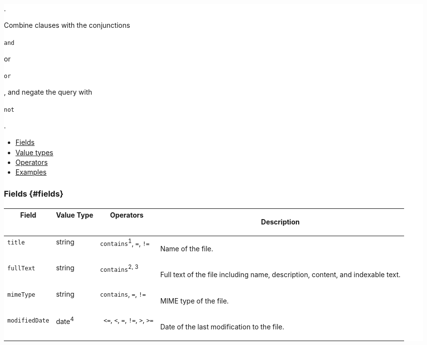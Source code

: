   .

Combine clauses with the conjunctions 

```
and
```

or 

```
or
```

, and negate the query with 

```
not
```

.

* [Fields](#fields) 
* [Value types](#value-types) 
* [Operators](#operators) 
* [Examples](#examples)

### Fields {#fields}

<table> 
 <col> 
 <col> 
 <col> 
 <col> 
 <thead> 
  <tr> 
   <th>Field </th> 
   <th>Value Type </th> 
   <th>Operators</th> 
   <th> <p> Description</p> </th> 
  </tr> 
 </thead> 
 <tbody> 
  <tr> 
   <td><code>title</code></td> 
   <td>string</td> 
   <td><code>contains</code><sup>1</sup>, <code>=</code>, <code>!=</code></td> 
   <td> <p> Name of the file.</p> </td> 
  </tr> 
  <tr> 
   <td><code>fullText</code> </td> 
   <td>string </td> 
   <td><code>contains</code><sup>2, 3</sup> </td> 
   <td> <p> Full text of the file including name, description, content, and indexable text.</p> </td> 
  </tr> 
  <tr> 
   <td><code>mimeType</code> </td> 
   <td> string</td> 
   <td><code>contains</code>, <code>=</code>, <code>!=</code></td> 
   <td> <p> MIME type of the file.</p> </td> 
  </tr> 
  <tr> 
   <td><code>modifiedDate</code> </td> 
   <td> date<sup>4</sup></td> 
   <td><code> &lt;=</code>, <code>&lt;</code>, <code>=</code>, <code>!=</code>, <code>&gt;</code>, <code>&gt;=</code></td> 
   <td> <p> Date of the last modification to the file.</p> </td> 
  </tr> 
  <tr> 